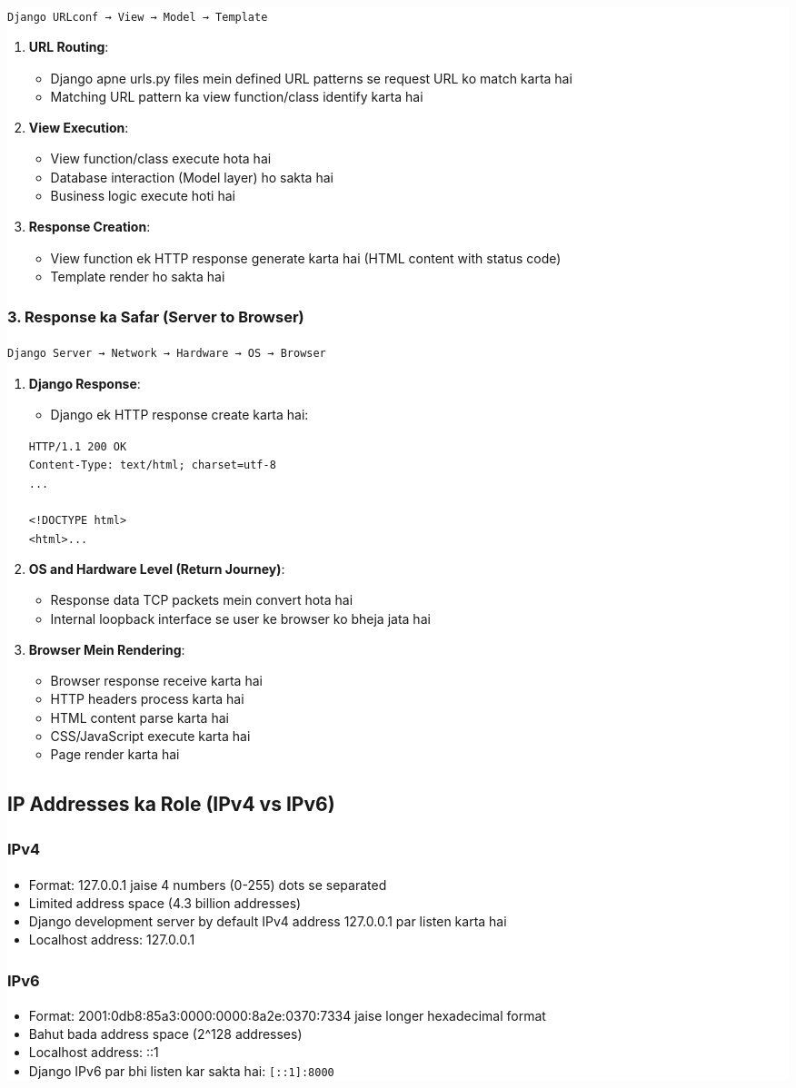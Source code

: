 ```
Django URLconf → View → Model → Template
```

1. **URL Routing**:
   - Django apne urls.py files mein defined URL patterns se request URL ko match karta hai
   - Matching URL pattern ka view function/class identify karta hai

2. **View Execution**:
   - View function/class execute hota hai
   - Database interaction (Model layer) ho sakta hai
   - Business logic execute hoti hai

3. **Response Creation**:
   - View function ek HTTP response generate karta hai (HTML content with status code)
   - Template render ho sakta hai

### 3. Response ka Safar (Server to Browser)

```
Django Server → Network → Hardware → OS → Browser
```

1. **Django Response**:
   - Django ek HTTP response create karta hai:
   ```
   HTTP/1.1 200 OK
   Content-Type: text/html; charset=utf-8
   ...
   
   <!DOCTYPE html>
   <html>...
   ```

2. **OS and Hardware Level (Return Journey)**:
   - Response data TCP packets mein convert hota hai
   - Internal loopback interface se user ke browser ko bheja jata hai

3. **Browser Mein Rendering**:
   - Browser response receive karta hai
   - HTTP headers process karta hai
   - HTML content parse karta hai
   - CSS/JavaScript execute karta hai
   - Page render karta hai

## IP Addresses ka Role (IPv4 vs IPv6)

### IPv4
- Format: 127.0.0.1 jaise 4 numbers (0-255) dots se separated
- Limited address space (4.3 billion addresses)
- Django development server by default IPv4 address 127.0.0.1 par listen karta hai
- Localhost address: 127.0.0.1

### IPv6
- Format: 2001:0db8:85a3:0000:0000:8a2e:0370:7334 jaise longer hexadecimal format
- Bahut bada address space (2^128 addresses)
- Localhost address: ::1
- Django IPv6 par bhi listen kar sakta hai: `[::1]:8000`
